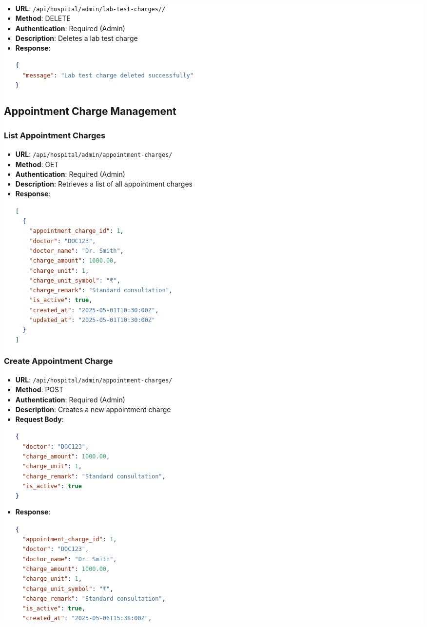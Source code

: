- **URL**: `/api/hospital/admin/lab-test-charges//`
- **Method**: DELETE
- **Authentication**: Required (Admin)
- **Description**: Deletes a lab test charge
- **Response**: 
  ```json
  {
    "message": "Lab test charge deleted successfully"
  }
  ```

## Appointment Charge Management

### List Appointment Charges

- **URL**: `/api/hospital/admin/appointment-charges/`
- **Method**: GET
- **Authentication**: Required (Admin)
- **Description**: Retrieves a list of all appointment charges
- **Response**: 
  ```json
  [
    {
      "appointment_charge_id": 1,
      "doctor": "DOC123",
      "doctor_name": "Dr. Smith",
      "charge_amount": 1000.00,
      "charge_unit": 1,
      "charge_unit_symbol": "₹",
      "charge_remark": "Standard consultation",
      "is_active": true,
      "created_at": "2025-05-01T10:30:00Z",
      "updated_at": "2025-05-01T10:30:00Z"
    }
  ]
  ```

### Create Appointment Charge

- **URL**: `/api/hospital/admin/appointment-charges/`
- **Method**: POST
- **Authentication**: Required (Admin)
- **Description**: Creates a new appointment charge
- **Request Body**:
  ```json
  {
    "doctor": "DOC123",
    "charge_amount": 1000.00,
    "charge_unit": 1,
    "charge_remark": "Standard consultation",
    "is_active": true
  }
  ```
- **Response**: 
  ```json
  {
    "appointment_charge_id": 1,
    "doctor": "DOC123",
    "doctor_name": "Dr. Smith",
    "charge_amount": 1000.00,
    "charge_unit": 1,
    "charge_unit_symbol": "₹",
    "charge_remark": "Standard consultation",
    "is_active": true,
    "created_at": "2025-05-06T15:38:00Z",
  ```